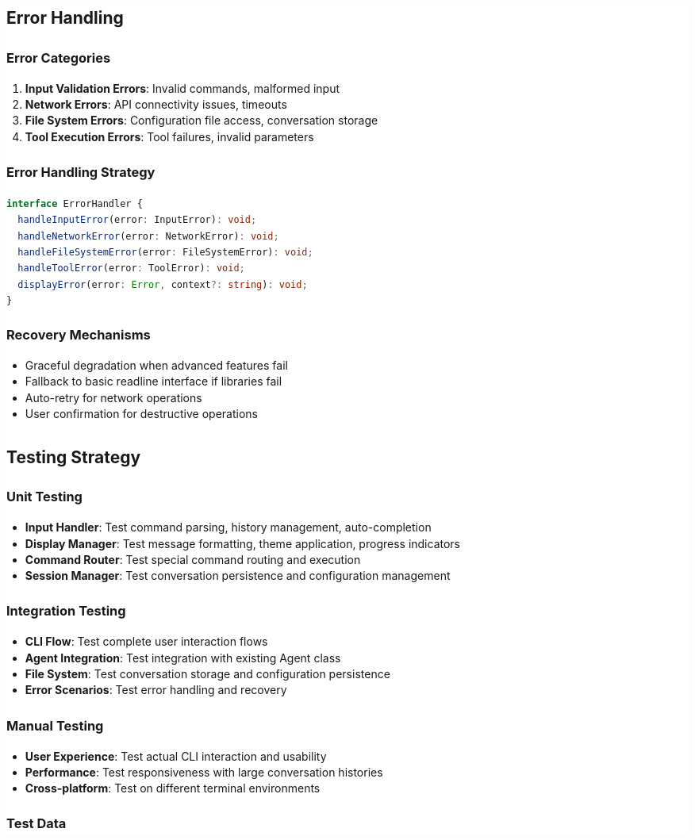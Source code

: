 ## Error Handling

### Error Categories

1. **Input Validation Errors**: Invalid commands, malformed input
2. **Network Errors**: API connectivity issues, timeouts
3. **File System Errors**: Configuration file access, conversation storage
4. **Tool Execution Errors**: Tool failures, invalid parameters

### Error Handling Strategy

```typescript
interface ErrorHandler {
  handleInputError(error: InputError): void;
  handleNetworkError(error: NetworkError): void;
  handleFileSystemError(error: FileSystemError): void;
  handleToolError(error: ToolError): void;
  displayError(error: Error, context?: string): void;
}
```

### Recovery Mechanisms

- Graceful degradation when advanced features fail
- Fallback to basic readline interface if libraries fail
- Auto-retry for network operations
- User confirmation for destructive operations

## Testing Strategy

### Unit Testing

- **Input Handler**: Test command parsing, history management, auto-completion
- **Display Manager**: Test message formatting, theme application, progress indicators
- **Command Router**: Test special command routing and execution
- **Session Manager**: Test conversation persistence and configuration management

### Integration Testing

- **CLI Flow**: Test complete user interaction flows
- **Agent Integration**: Test integration with existing Agent class
- **File System**: Test conversation storage and configuration persistence
- **Error Scenarios**: Test error handling and recovery

### Manual Testing

- **User Experience**: Test actual CLI interaction and usability
- **Performance**: Test responsiveness with large conversation histories
- **Cross-platform**: Test on different terminal environments

### Test Data
